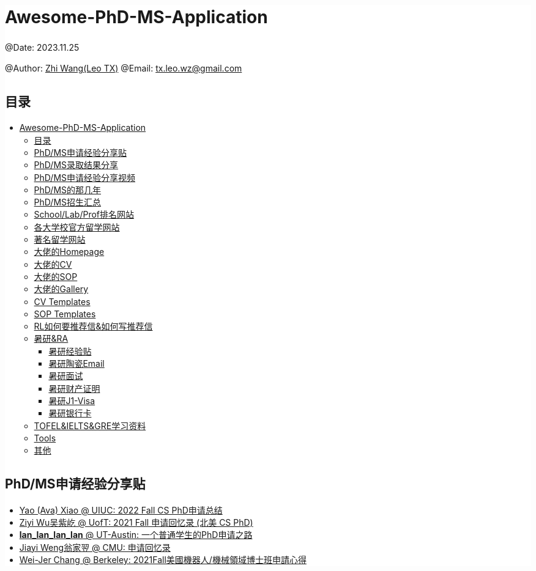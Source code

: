 # Awesome-PhD-MS-Application

@Date: 2023.11.25

@Author: [Zhi Wang(Leo TX)](#https://tx-leo.github.io/)
@Email: <tx.leo.wz@gmail.com>

## 目录

- [Awesome-PhD-MS-Application](#awesome-phd-ms-application)
  - [目录](#目录)
  - [PhD/MS申请经验分享贴](#phdms申请经验分享贴)
  - [PhD/MS录取结果分享](#phdms录取结果分享)
  - [PhD/MS申请经验分享视频](#phdms申请经验分享视频)
  - [PhD/MS的那几年](#phdms的那几年)
  - [PhD/MS招生汇总](#phdms招生汇总)
  - [School/Lab/Prof排名网站](#schoollabprof排名网站)
  - [各大学校官方留学网站](#各大学校官方留学网站)
  - [著名留学网站](#著名留学网站)
  - [大佬的Homepage](#大佬的homepage)
  - [大佬的CV](#大佬的cv)
  - [大佬的SOP](#大佬的sop)
  - [大佬的Gallery](#大佬的gallery)
  - [CV Templates](#cv-templates)
  - [SOP Templates](#sop-templates)
  - [RL如何要推荐信\&如何写推荐信](#rl如何要推荐信如何写推荐信)
  - [暑研\&RA](#暑研ra)
    - [暑研经验贴](#暑研经验贴)
    - [暑研陶瓷Email](#暑研陶瓷email)
    - [暑研面试](#暑研面试)
    - [暑研财产证明](#暑研财产证明)
    - [暑研J1-Visa](#暑研j1-visa)
    - [暑研银行卡](#暑研银行卡)
  - [TOFEL\&IELTS\&GRE学习资料](#tofelieltsgre学习资料)
  - [Tools](#tools)
  - [其他](#其他)


## PhD/MS申请经验分享贴

-   [Yao (Ava) Xiao @ UIUC: 2022 Fall CS PhD申请总结](https://avaxiao.github.io/blog/2022_Fall_CS_PhD_application/ "Yao (Ava) Xiao @ UIUC: 2022 Fall CS PhD申请总结")
-   [Ziyi Wu吴紫屹 @ UofT: 2021 Fall 申请回忆录 (北美 CS PhD)](https://zhuanlan.zhihu.com/p/350439006 "Ziyi Wu吴紫屹 @ UofT: 2021 Fall 申请回忆录 (北美 CS PhD)")
-   [**lan\_lan\_lan\_lan**](https://mp.weixin.qq.com/s/5MCN4neLT34JR3kruq0xcA "lan_lan_lan_lan")[ @ UT-Austin: 一个普通学生的PhD申请之路](https://mp.weixin.qq.com/s/5MCN4neLT34JR3kruq0xcA " @ UT-Austin: 一个普通学生的PhD申请之路")
-   [Jiayi Weng翁家翌 @ CMU: 申请回忆录](https://trinkle23897.github.io/posts/application "Jiayi Weng翁家翌 @ CMU: 申请回忆录")
-   [Wei-Jer Chang @ Berkeley: 2021Fall美國機器人/機械領域博士班申請心得](https://jimmy7777kimo.wixsite.com/website/post/%E7%BE%8E%E5%9C%8B%E5%8D%9A%E5%A3%AB%E7%8F%AD%E7%94%B3%E8%AB%8B%E5%BF%83%E5%BE%97 "Wei-Jer Chang @ Berkeley: 2021Fall美國機器人/機械領域博士班申請心得")
